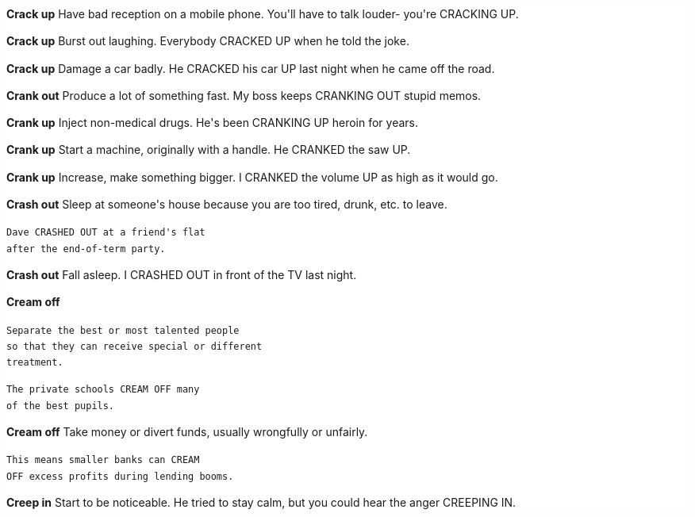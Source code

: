 **Crack up** Have bad reception on a mobile phone.
You'll have to talk louder- you're
CRACKING UP.

**Crack up** Burst out laughing.
Everybody CRACKED UP when he told
the joke.

**Crack up** Damage a car badly.
He CRACKED his car UP last night
when he came off the road.


**Crank out** Produce a lot of something fast.
My boss keeps CRANKING OUT stupid
memos.

**Crank up** Inject non-medical drugs.
He's been CRANKING UP heroin for
years.

**Crank up** Start a machine, originally with a handle. He CRANKED the saw UP.

**Crank up** Increase, make something bigger.
I CRANKED the volume UP as high as it
would go.

**Crash out**
Sleep at someone's house because you are
too tired, drunk, etc. to leave.

```
Dave CRASHED OUT at a friend's flat
after the end-of-term party.
```
**Crash out** Fall asleep.
I CRASHED OUT in front of the TV last
night.

**Cream off**

```
Separate the best or most talented people
so that they can receive special or different
treatment.
```
```
The private schools CREAM OFF many
of the best pupils.
```
**Cream off**
Take money or divert funds, usually
wrongfully or unfairly.

```
This means smaller banks can CREAM
OFF excess profits during lending booms.
```
**Creep in** Start to be noticeable.
He tried to stay calm, but you could hear
the anger CREEPING IN.
